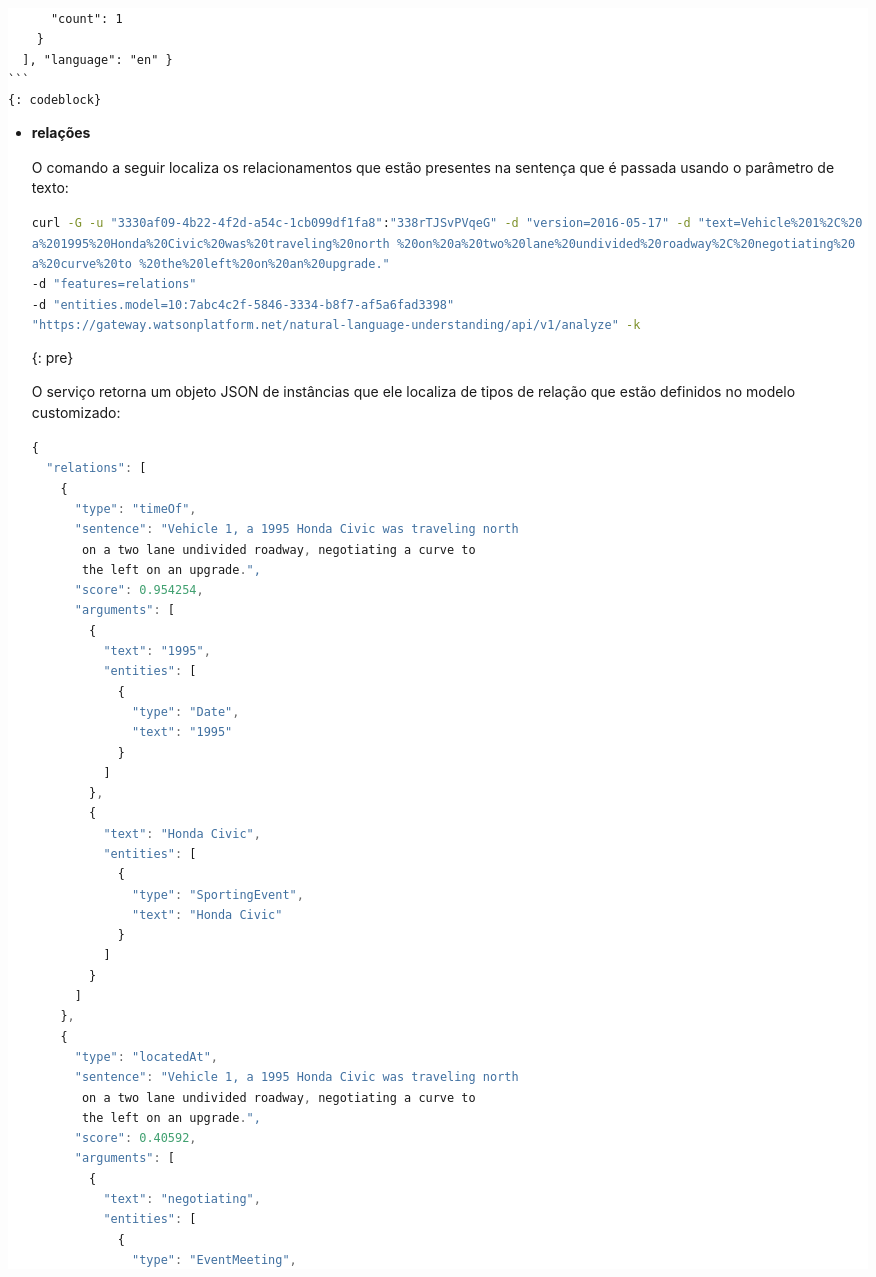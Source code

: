           "count": 1
        }
      ], "language": "en" }
    ```
    {: codeblock}

- **relações**

    O comando a seguir localiza os relacionamentos que estão presentes na sentença que é passada usando o parâmetro de texto:

    ```bash
    curl -G -u "3330af09-4b22-4f2d-a54c-1cb099df1fa8":"338rTJSvPVqeG" -d "version=2016-05-17" -d "text=Vehicle%201%2C%20a%201995%20Honda%20Civic%20was%20traveling%20north %20on%20a%20two%20lane%20undivided%20roadway%2C%20negotiating%20a%20curve%20to %20the%20left%20on%20an%20upgrade."
    -d "features=relations"
    -d "entities.model=10:7abc4c2f-5846-3334-b8f7-af5a6fad3398"
    "https://gateway.watsonplatform.net/natural-language-understanding/api/v1/analyze" -k
    ```
    {: pre}

    O serviço retorna um objeto JSON de instâncias que ele localiza de tipos de relação que estão definidos no modelo customizado:

    ```javascript
    {
      "relations": [
        {
          "type": "timeOf",
          "sentence": "Vehicle 1, a 1995 Honda Civic was traveling north
           on a two lane undivided roadway, negotiating a curve to
           the left on an upgrade.",
          "score": 0.954254,
          "arguments": [
            {
              "text": "1995",
              "entities": [
                {
                  "type": "Date",
                  "text": "1995"
                }
              ]
            },
            {
              "text": "Honda Civic",
              "entities": [
                {
                  "type": "SportingEvent",
                  "text": "Honda Civic"
                }
              ]
            }
          ]
        },
        {
          "type": "locatedAt",
          "sentence": "Vehicle 1, a 1995 Honda Civic was traveling north
           on a two lane undivided roadway, negotiating a curve to
           the left on an upgrade.",
          "score": 0.40592,
          "arguments": [
            {
              "text": "negotiating",
              "entities": [
                {
                  "type": "EventMeeting",